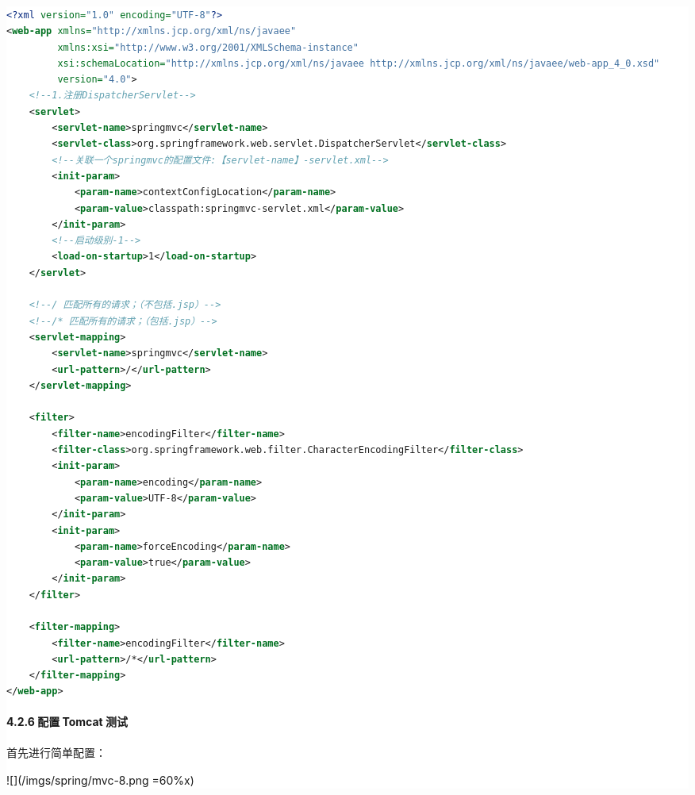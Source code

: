 ```xml
<?xml version="1.0" encoding="UTF-8"?>
<web-app xmlns="http://xmlns.jcp.org/xml/ns/javaee"
         xmlns:xsi="http://www.w3.org/2001/XMLSchema-instance"
         xsi:schemaLocation="http://xmlns.jcp.org/xml/ns/javaee http://xmlns.jcp.org/xml/ns/javaee/web-app_4_0.xsd"
         version="4.0">
    <!--1.注册DispatcherServlet-->
    <servlet>
        <servlet-name>springmvc</servlet-name>
        <servlet-class>org.springframework.web.servlet.DispatcherServlet</servlet-class>
        <!--关联一个springmvc的配置文件:【servlet-name】-servlet.xml-->
        <init-param>
            <param-name>contextConfigLocation</param-name>
            <param-value>classpath:springmvc-servlet.xml</param-value>
        </init-param>
        <!--启动级别-1-->
        <load-on-startup>1</load-on-startup>
    </servlet>

    <!--/ 匹配所有的请求；（不包括.jsp）-->
    <!--/* 匹配所有的请求；（包括.jsp）-->
    <servlet-mapping>
        <servlet-name>springmvc</servlet-name>
        <url-pattern>/</url-pattern>
    </servlet-mapping>

    <filter>
        <filter-name>encodingFilter</filter-name>
        <filter-class>org.springframework.web.filter.CharacterEncodingFilter</filter-class>
        <init-param>
            <param-name>encoding</param-name>
            <param-value>UTF-8</param-value>
        </init-param>
        <init-param>
            <param-name>forceEncoding</param-name>
            <param-value>true</param-value>
        </init-param>
    </filter>

    <filter-mapping>
        <filter-name>encodingFilter</filter-name>
        <url-pattern>/*</url-pattern>
    </filter-mapping>
</web-app>
```

#### 4.2.6 配置 Tomcat 测试

首先进行简单配置：

![](/imgs/spring/mvc-8.png =60%x)
